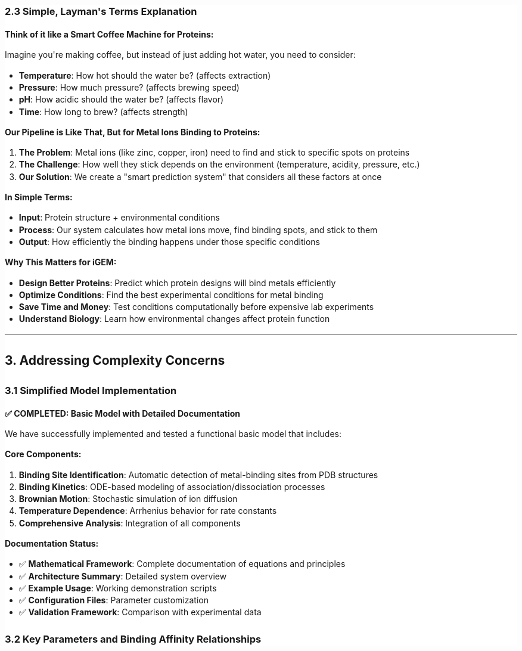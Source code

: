 ### 2.3 Simple, Layman's Terms Explanation

**Think of it like a Smart Coffee Machine for Proteins:**

Imagine you're making coffee, but instead of just adding hot water, you need to consider:
- **Temperature**: How hot should the water be? (affects extraction)
- **Pressure**: How much pressure? (affects brewing speed)
- **pH**: How acidic should the water be? (affects flavor)
- **Time**: How long to brew? (affects strength)

**Our Pipeline is Like That, But for Metal Ions Binding to Proteins:**

1. **The Problem**: Metal ions (like zinc, copper, iron) need to find and stick to specific spots on proteins
2. **The Challenge**: How well they stick depends on the environment (temperature, acidity, pressure, etc.)
3. **Our Solution**: We create a "smart prediction system" that considers all these factors at once

**In Simple Terms:**
- **Input**: Protein structure + environmental conditions
- **Process**: Our system calculates how metal ions move, find binding spots, and stick to them
- **Output**: How efficiently the binding happens under those specific conditions

**Why This Matters for iGEM:**
- **Design Better Proteins**: Predict which protein designs will bind metals efficiently
- **Optimize Conditions**: Find the best experimental conditions for metal binding
- **Save Time and Money**: Test conditions computationally before expensive lab experiments
- **Understand Biology**: Learn how environmental changes affect protein function

---

## 3. Addressing Complexity Concerns

### 3.1 Simplified Model Implementation

**✅ COMPLETED: Basic Model with Detailed Documentation**

We have successfully implemented and tested a functional basic model that includes:

**Core Components:**
1. **Binding Site Identification**: Automatic detection of metal-binding sites from PDB structures
2. **Binding Kinetics**: ODE-based modeling of association/dissociation processes
3. **Brownian Motion**: Stochastic simulation of ion diffusion
4. **Temperature Dependence**: Arrhenius behavior for rate constants
5. **Comprehensive Analysis**: Integration of all components

**Documentation Status:**
- ✅ **Mathematical Framework**: Complete documentation of equations and principles
- ✅ **Architecture Summary**: Detailed system overview
- ✅ **Example Usage**: Working demonstration scripts
- ✅ **Configuration Files**: Parameter customization
- ✅ **Validation Framework**: Comparison with experimental data

### 3.2 Key Parameters and Binding Affinity Relationships
